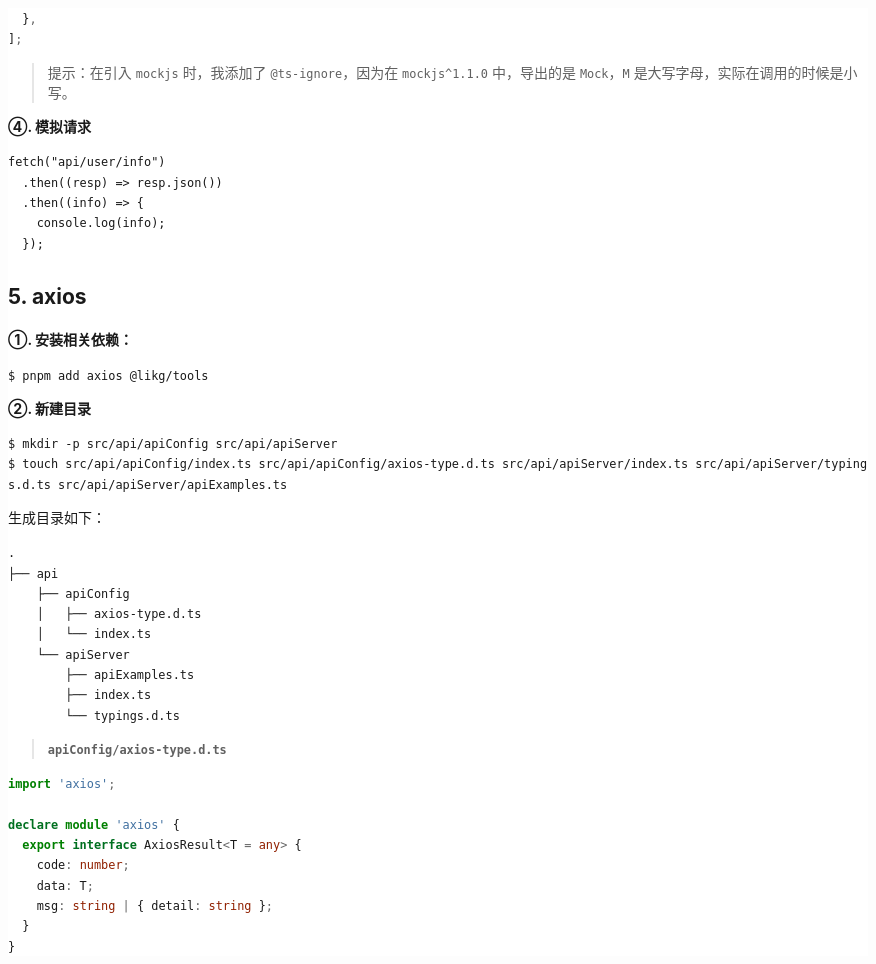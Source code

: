 ```js
  },
];
```

> 提示：在引入 `mockjs` 时，我添加了 `@ts-ignore`，因为在 `mockjs^1.1.0` 中，导出的是 `Mock`，`M` 是大写字母，实际在调用的时候是小写。

**④. 模拟请求**

```
fetch("api/user/info")
  .then((resp) => resp.json())
  .then((info) => {
    console.log(info);
  });
```

## 5. axios

**①. 安装相关依赖：**

```shell
$ pnpm add axios @likg/tools
```

**②. 新建目录**

```shell
$ mkdir -p src/api/apiConfig src/api/apiServer
$ touch src/api/apiConfig/index.ts src/api/apiConfig/axios-type.d.ts src/api/apiServer/index.ts src/api/apiServer/typings.d.ts src/api/apiServer/apiExamples.ts
```

生成目录如下：

```
.
├── api
    ├── apiConfig
    │   ├── axios-type.d.ts
    │   └── index.ts
    └── apiServer 
        ├── apiExamples.ts
        ├── index.ts
        └── typings.d.ts
```

> **`apiConfig/axios-type.d.ts`**

```ts
import 'axios';

declare module 'axios' {
  export interface AxiosResult<T = any> {
    code: number;
    data: T;
    msg: string | { detail: string };
  }
}
```
